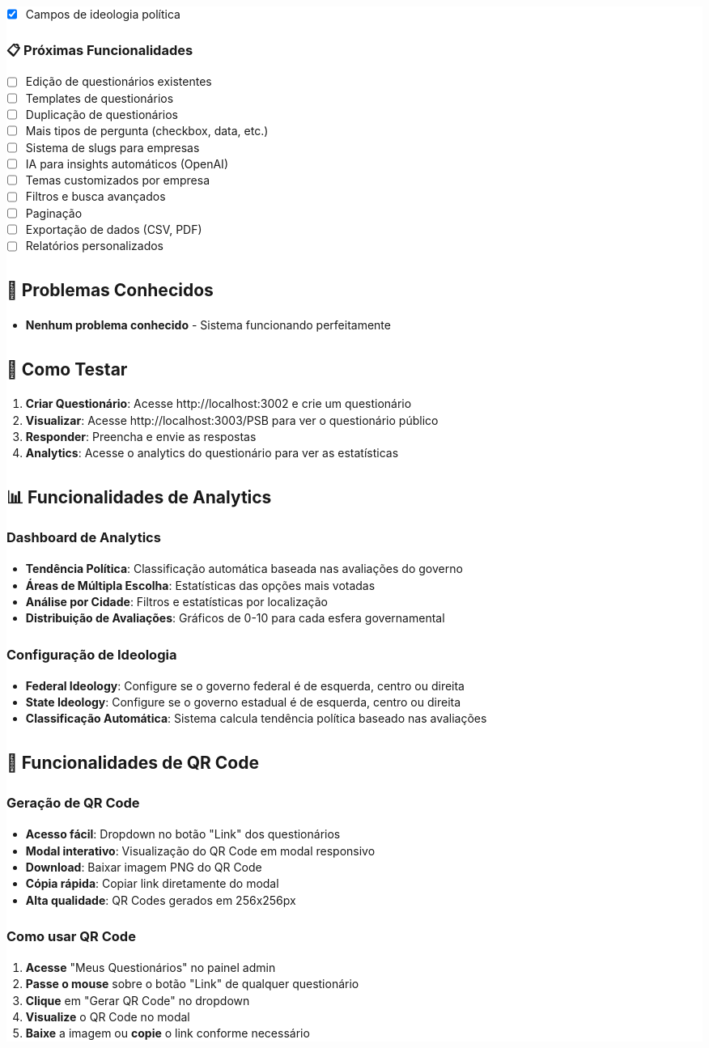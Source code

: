 - [x] Campos de ideologia política

### 📋 Próximas Funcionalidades
- [ ] Edição de questionários existentes
- [ ] Templates de questionários
- [ ] Duplicação de questionários
- [ ] Mais tipos de pergunta (checkbox, data, etc.)
- [ ] Sistema de slugs para empresas
- [ ] IA para insights automáticos (OpenAI)
- [ ] Temas customizados por empresa
- [ ] Filtros e busca avançados
- [ ] Paginação
- [ ] Exportação de dados (CSV, PDF)
- [ ] Relatórios personalizados

## 🐛 Problemas Conhecidos

- **Nenhum problema conhecido** - Sistema funcionando perfeitamente

## 🧪 Como Testar

1. **Criar Questionário**: Acesse http://localhost:3002 e crie um questionário
2. **Visualizar**: Acesse http://localhost:3003/PSB para ver o questionário público
3. **Responder**: Preencha e envie as respostas
4. **Analytics**: Acesse o analytics do questionário para ver as estatísticas

## 📊 Funcionalidades de Analytics

### Dashboard de Analytics
- **Tendência Política**: Classificação automática baseada nas avaliações do governo
- **Áreas de Múltipla Escolha**: Estatísticas das opções mais votadas
- **Análise por Cidade**: Filtros e estatísticas por localização
- **Distribuição de Avaliações**: Gráficos de 0-10 para cada esfera governamental

### Configuração de Ideologia
- **Federal Ideology**: Configure se o governo federal é de esquerda, centro ou direita
- **State Ideology**: Configure se o governo estadual é de esquerda, centro ou direita
- **Classificação Automática**: Sistema calcula tendência política baseado nas avaliações

## 📱 Funcionalidades de QR Code

### Geração de QR Code
- **Acesso fácil**: Dropdown no botão "Link" dos questionários
- **Modal interativo**: Visualização do QR Code em modal responsivo
- **Download**: Baixar imagem PNG do QR Code
- **Cópia rápida**: Copiar link diretamente do modal
- **Alta qualidade**: QR Codes gerados em 256x256px

### Como usar QR Code
1. **Acesse** "Meus Questionários" no painel admin
2. **Passe o mouse** sobre o botão "Link" de qualquer questionário
3. **Clique** em "Gerar QR Code" no dropdown
4. **Visualize** o QR Code no modal
5. **Baixe** a imagem ou **copie** o link conforme necessário
